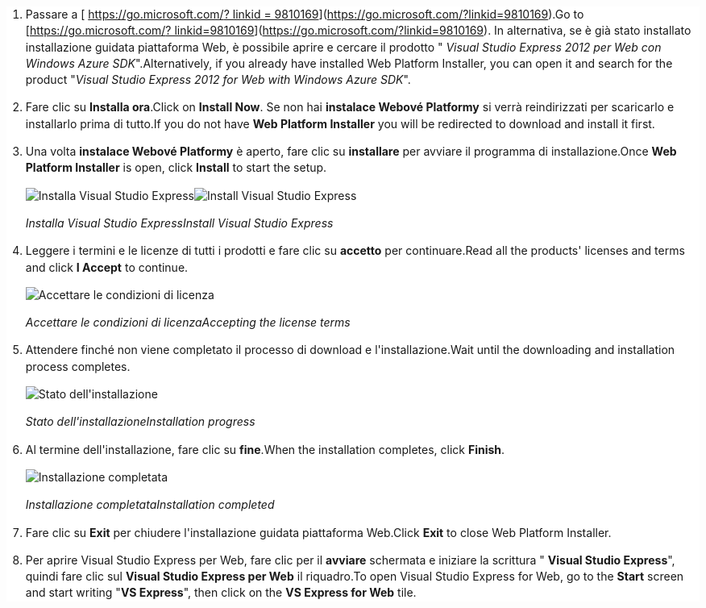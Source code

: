 1. <span data-ttu-id="e8c58-254">Passare a [ [ https://go.microsoft.com/? linkid = 9810169](https://go.microsoft.com/?linkid=9810169)](https://go.microsoft.com/?linkid=9810169).</span><span class="sxs-lookup"><span data-stu-id="e8c58-254">Go to [[https://go.microsoft.com/? linkid=9810169](https://go.microsoft.com/?linkid=9810169)](https://go.microsoft.com/?linkid=9810169).</span></span> <span data-ttu-id="e8c58-255">In alternativa, se è già stato installato installazione guidata piattaforma Web, è possibile aprire e cercare il prodotto &quot; <em>Visual Studio Express 2012 per Web con Windows Azure SDK</em>&quot;.</span><span class="sxs-lookup"><span data-stu-id="e8c58-255">Alternatively, if you already have installed Web Platform Installer, you can open it and search for the product &quot;<em>Visual Studio Express 2012 for Web with Windows Azure SDK</em>&quot;.</span></span>
2. <span data-ttu-id="e8c58-256">Fare clic su **Installa ora**.</span><span class="sxs-lookup"><span data-stu-id="e8c58-256">Click on **Install Now**.</span></span> <span data-ttu-id="e8c58-257">Se non hai **instalace Webové Platformy** si verrà reindirizzati per scaricarlo e installarlo prima di tutto.</span><span class="sxs-lookup"><span data-stu-id="e8c58-257">If you do not have **Web Platform Installer** you will be redirected to download and install it first.</span></span>
3. <span data-ttu-id="e8c58-258">Una volta **instalace Webové Platformy** è aperto, fare clic su **installare** per avviare il programma di installazione.</span><span class="sxs-lookup"><span data-stu-id="e8c58-258">Once **Web Platform Installer** is open, click **Install** to start the setup.</span></span>

    <span data-ttu-id="e8c58-259">![Installa Visual Studio Express](aspnet-mvc-4-entity-framework-scaffolding-and-migrations/_static/image22.png "installa Visual Studio Express")</span><span class="sxs-lookup"><span data-stu-id="e8c58-259">![Install Visual Studio Express](aspnet-mvc-4-entity-framework-scaffolding-and-migrations/_static/image22.png "Install Visual Studio Express")</span></span>

    <span data-ttu-id="e8c58-260">*Installa Visual Studio Express*</span><span class="sxs-lookup"><span data-stu-id="e8c58-260">*Install Visual Studio Express*</span></span>
4. <span data-ttu-id="e8c58-261">Leggere i termini e le licenze di tutti i prodotti e fare clic su **accetto** per continuare.</span><span class="sxs-lookup"><span data-stu-id="e8c58-261">Read all the products' licenses and terms and click **I Accept** to continue.</span></span>

    ![Accettare le condizioni di licenza](aspnet-mvc-4-entity-framework-scaffolding-and-migrations/_static/image23.png)

    <span data-ttu-id="e8c58-263">*Accettare le condizioni di licenza*</span><span class="sxs-lookup"><span data-stu-id="e8c58-263">*Accepting the license terms*</span></span>
5. <span data-ttu-id="e8c58-264">Attendere finché non viene completato il processo di download e l'installazione.</span><span class="sxs-lookup"><span data-stu-id="e8c58-264">Wait until the downloading and installation process completes.</span></span>

    ![Stato dell'installazione](aspnet-mvc-4-entity-framework-scaffolding-and-migrations/_static/image24.png)

    <span data-ttu-id="e8c58-266">*Stato dell'installazione*</span><span class="sxs-lookup"><span data-stu-id="e8c58-266">*Installation progress*</span></span>
6. <span data-ttu-id="e8c58-267">Al termine dell'installazione, fare clic su **fine**.</span><span class="sxs-lookup"><span data-stu-id="e8c58-267">When the installation completes, click **Finish**.</span></span>

    ![Installazione completata](aspnet-mvc-4-entity-framework-scaffolding-and-migrations/_static/image25.png)

    <span data-ttu-id="e8c58-269">*Installazione completata*</span><span class="sxs-lookup"><span data-stu-id="e8c58-269">*Installation completed*</span></span>
7. <span data-ttu-id="e8c58-270">Fare clic su **Exit** per chiudere l'installazione guidata piattaforma Web.</span><span class="sxs-lookup"><span data-stu-id="e8c58-270">Click **Exit** to close Web Platform Installer.</span></span>
8. <span data-ttu-id="e8c58-271">Per aprire Visual Studio Express per Web, fare clic per il **avviare** schermata e iniziare la scrittura &quot; **Visual Studio Express**&quot;, quindi fare clic sul **Visual Studio Express per Web** il riquadro.</span><span class="sxs-lookup"><span data-stu-id="e8c58-271">To open Visual Studio Express for Web, go to the **Start** screen and start writing &quot;**VS Express**&quot;, then click on the **VS Express for Web** tile.</span></span>
